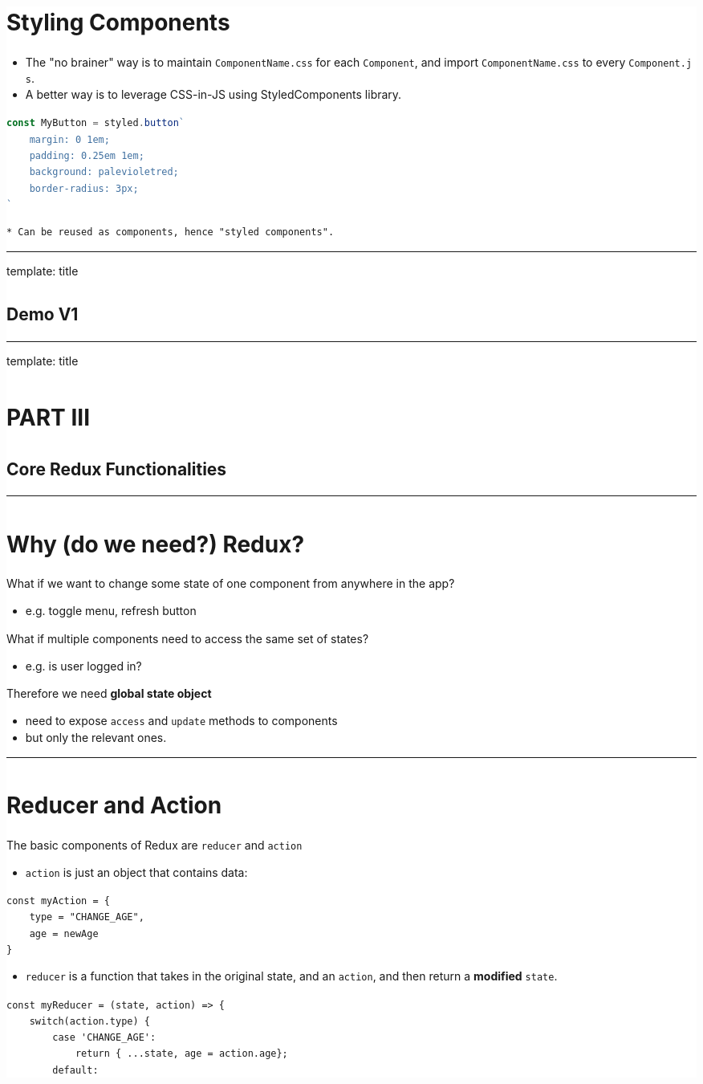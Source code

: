 
# Styling Components

* The "no brainer" way is to maintain `ComponentName.css` for each `Component`, and import `ComponentName.css` to every `Component.js`.
* A better way is to leverage CSS-in-JS using StyledComponents library.
```js
const MyButton = styled.button`
    margin: 0 1em;
    padding: 0.25em 1em;
    background: palevioletred;
    border-radius: 3px;
`
```
    * Can be reused as components, hence "styled components".

---

template: title

## Demo V1


---

template: title

# PART III
## Core Redux Functionalities

---

# Why (do we need?) Redux?
What if we want to change some state of one component from anywhere in the app?
* e.g. toggle menu, refresh button

What if multiple components need to access the same set of states?
* e.g. is user logged in?

Therefore we need **global state object**
* need to expose `access` and `update` methods to components
* but only the relevant ones. 

---

# Reducer and Action
The basic components of Redux are `reducer` and `action`
* `action` is just an object that contains data:
```es6
const myAction = {
    type = "CHANGE_AGE",
    age = newAge
}
```
* `reducer` is a function that takes in the original state, and an `action`, and then return a **modified** `state`.
```es6
const myReducer = (state, action) => {
    switch(action.type) {
        case 'CHANGE_AGE':
            return { ...state, age = action.age};
        default:
```